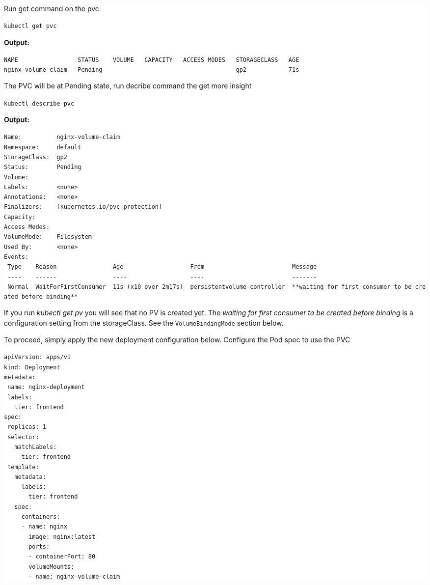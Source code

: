  Run get command on the pvc
 ~~~
 kubectl get pvc
 ~~~
 **Output:**
 ~~~
 NAME                 STATUS    VOLUME   CAPACITY   ACCESS MODES   STORAGECLASS   AGE
nginx-volume-claim   Pending                                      gp2            71s
 ~~~
 The PVC will be at Pending state, run decribe command the get more insight
 ~~~
 kubectl describe pvc
 ~~~
 **Output:**
 ~~~
 Name:          nginx-volume-claim
Namespace:     default
StorageClass:  gp2
Status:        Pending
Volume:        
Labels:        <none>
Annotations:   <none>
Finalizers:    [kubernetes.io/pvc-protection]
Capacity:      
Access Modes:  
VolumeMode:    Filesystem
Used By:       <none>
Events:
  Type    Reason                Age                   From                         Message
  ----    ------                ----                  ----                         -------
  Normal  WaitForFirstConsumer  11s (x10 over 2m17s)  persistentvolume-controller  **waiting for first consumer to be created before binding**
 ~~~
 
 If you run *kubectl get pv* you will see that no PV is created yet. The *waiting for first consumer to be created before binding* is a configuration setting from the storageClass. See the `VolumeBindingMode` section below.
 ~~~
 
 ~~~
 To proceed, simply apply the new deployment configuration below.
 Configure the Pod spec to use the PVC
 ~~~
 apiVersion: apps/v1
kind: Deployment
metadata:
  name: nginx-deployment
  labels:
    tier: frontend
spec:
  replicas: 1
  selector:
    matchLabels:
      tier: frontend
  template:
    metadata:
      labels:
        tier: frontend
    spec:
      containers:
      - name: nginx
        image: nginx:latest
        ports:
        - containerPort: 80
        volumeMounts:
        - name: nginx-volume-claim
 ~~~